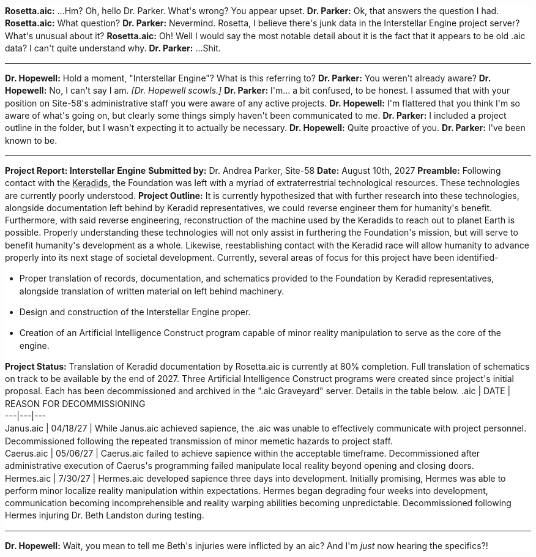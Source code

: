 **Rosetta.aic:** …Hm? Oh, hello Dr. Parker. What's wrong? You appear upset.
**Dr. Parker:** Ok, that answers the question I had.
**Rosetta.aic:** What question?
**Dr. Parker:** Nevermind. Rosetta, I believe there's junk data in the Interstellar Engine project server? What's unusual about it?
**Rosetta.aic:** Oh! Well I would say the most notable detail about it is the fact that it appears to be old .aic data? I can't quite understand why.
**Dr. Parker:** …Shit.
* * *
**Dr. Hopewell:** Hold a moment, "Interstellar Engine"? What is this referring to?
**Dr. Parker:** You weren't already aware?
**Dr. Hopewell:** No, I can't say I am.
_[Dr. Hopewell scowls.]_
**Dr. Parker:** I'm… a bit confused, to be honest. I assumed that with your position on Site-58's administrative staff you were aware of any active projects.
**Dr. Hopewell:** I'm flattered that you think I'm so aware of what's going on, but clearly some things simply haven't been communicated to me.
**Dr. Parker:** I included a project outline in the folder, but I wasn't expecting it to actually be necessary.
**Dr. Hopewell:** Quite proactive of you.
**Dr. Parker:** I've been known to be.
* * *
  

**Project Report: Interstellar Engine**
**Submitted by:** Dr. Andrea Parker, Site-58
**Date:** August 10th, 2027
**Preamble:** Following contact with the [Keradids](/scp-7999), the Foundation was left with a myriad of extraterrestrial technological resources. These technologies are currently poorly understood.
**Project Outline:** It is currently hypothesized that with further research into these technologies, alongside documentation left behind by Keradid representatives, we could reverse engineer them for humanity's benefit. Furthermore, with said reverse engineering, reconstruction of the machine used by the Keradids to reach out to planet Earth is possible.
Properly understanding these technologies will not only assist in furthering the Foundation's mission, but will serve to benefit humanity's development as a whole. Likewise, reestablishing contact with the Keradid race will allow humanity to advance properly into its next stage of societal development.
Currently, several areas of focus for this project have been identified-
  * Proper translation of records, documentation, and schematics provided to the Foundation by Keradid representatives, alongside translation of written material on left behind machinery.

  * Design and construction of the Interstellar Engine proper.

  * Creation of an Artificial Intelligence Construct program capable of minor reality manipulation to serve as the core of the engine.

**Project Status:** Translation of Keradid documentation by Rosetta.aic is currently at 80% completion. Full translation of schematics on track to be available by the end of 2027.
Three Artificial Intelligence Construct programs were created since project's initial proposal. Each has been decommissioned and archived in the ".aic Graveyard" server. Details in the table below.
.aic | DATE | REASON FOR DECOMMISSIONING  
---|---|---  
Janus.aic | 04/18/27 | While Janus.aic achieved sapience, the .aic was unable to effectively communicate with project personnel. Decommissioned following the repeated transmission of minor memetic hazards to project staff.  
Caerus.aic | 05/06/27 | Caerus.aic failed to achieve sapience within the acceptable timeframe. Decommissioned after administrative execution of Caerus's programming failed manipulate local reality beyond opening and closing doors.  
Hermes.aic | 7/30/27 | Hermes.aic developed sapience three days into development. Initially promising, Hermes was able to perform minor localize reality manipulation within expectations. Hermes began degrading four weeks into development, communication becoming incomprehensible and reality warping abilities becoming unpredictable. Decommissioned following Hermes injuring Dr. Beth Landston during testing.  
* * *
**Dr. Hopewell:** Wait, you mean to tell me Beth's injuries were inflicted by an aic? And I'm _just_ now hearing the specifics?!